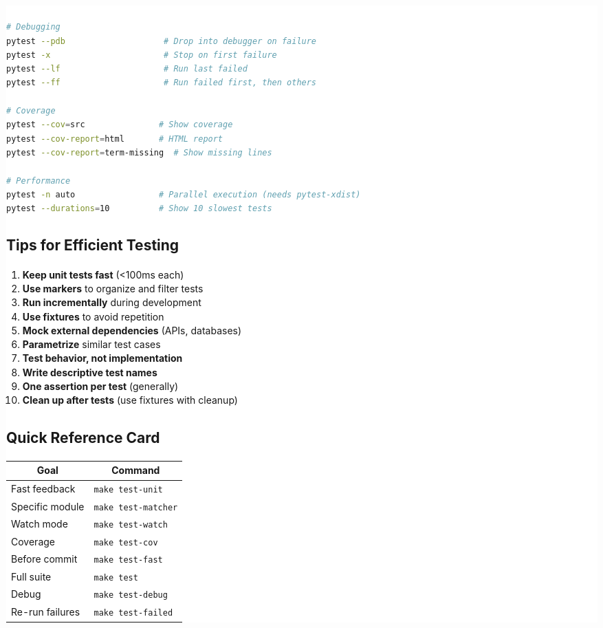 ```bash

# Debugging
pytest --pdb                    # Drop into debugger on failure
pytest -x                       # Stop on first failure
pytest --lf                     # Run last failed
pytest --ff                     # Run failed first, then others

# Coverage
pytest --cov=src               # Show coverage
pytest --cov-report=html       # HTML report
pytest --cov-report=term-missing  # Show missing lines

# Performance
pytest -n auto                 # Parallel execution (needs pytest-xdist)
pytest --durations=10          # Show 10 slowest tests
```

## Tips for Efficient Testing

1. **Keep unit tests fast** (<100ms each)
2. **Use markers** to organize and filter tests
3. **Run incrementally** during development
4. **Use fixtures** to avoid repetition
5. **Mock external dependencies** (APIs, databases)
6. **Parametrize** similar test cases
7. **Test behavior, not implementation**
8. **Write descriptive test names**
9. **One assertion per test** (generally)
10. **Clean up after tests** (use fixtures with cleanup)

## Quick Reference Card

| Goal | Command |
|------|---------|
| Fast feedback   | `make test-unit`    |
| Specific module | `make test-matcher` |
| Watch mode      | `make test-watch`   |
| Coverage        | `make test-cov`     |
| Before commit   | `make test-fast`    |
| Full suite      | `make test`         |
| Debug           | `make test-debug`   |
| Re-run failures | `make test-failed`  |